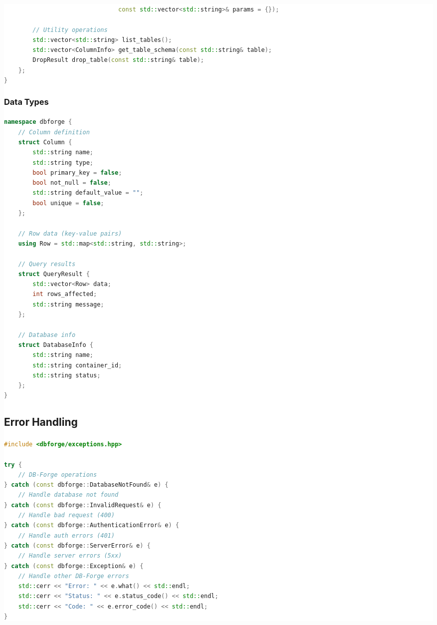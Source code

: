 ```cpp
                                const std::vector<std::string>& params = {});
        
        // Utility operations
        std::vector<std::string> list_tables();
        std::vector<ColumnInfo> get_table_schema(const std::string& table);
        DropResult drop_table(const std::string& table);
    };
}
```

### Data Types

```cpp
namespace dbforge {
    // Column definition
    struct Column {
        std::string name;
        std::string type;
        bool primary_key = false;
        bool not_null = false;
        std::string default_value = "";
        bool unique = false;
    };
    
    // Row data (key-value pairs)
    using Row = std::map<std::string, std::string>;
    
    // Query results
    struct QueryResult {
        std::vector<Row> data;
        int rows_affected;
        std::string message;
    };
    
    // Database info
    struct DatabaseInfo {
        std::string name;
        std::string container_id;
        std::string status;
    };
}
```

## Error Handling

```cpp
#include <dbforge/exceptions.hpp>

try {
    // DB-Forge operations
} catch (const dbforge::DatabaseNotFound& e) {
    // Handle database not found
} catch (const dbforge::InvalidRequest& e) {
    // Handle bad request (400)  
} catch (const dbforge::AuthenticationError& e) {
    // Handle auth errors (401)
} catch (const dbforge::ServerError& e) {
    // Handle server errors (5xx)
} catch (const dbforge::Exception& e) {
    // Handle other DB-Forge errors
    std::cerr << "Error: " << e.what() << std::endl;
    std::cerr << "Status: " << e.status_code() << std::endl;
    std::cerr << "Code: " << e.error_code() << std::endl;
}
```
